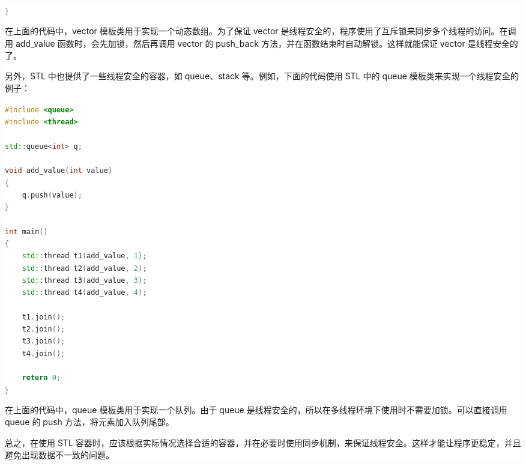 ```cpp
}
```

在上面的代码中，vector 模板类用于实现一个动态数组。为了保证 vector 是线程安全的，程序使用了互斥锁来同步多个线程的访问。在调用 add_value 函数时，会先加锁，然后再调用 vector 的 push_back 方法，并在函数结束时自动解锁。这样就能保证 vector 是线程安全的了。

另外，STL 中也提供了一些线程安全的容器，如 queue、stack 等。例如，下面的代码使用 STL 中的 queue 模板类来实现一个线程安全的例子：

```cpp
#include <queue>
#include <thread>

std::queue<int> q;

void add_value(int value)
{
    q.push(value);
}

int main()
{
    std::thread t1(add_value, 1);
    std::thread t2(add_value, 2);
    std::thread t3(add_value, 3);
    std::thread t4(add_value, 4);

    t1.join();
    t2.join();
    t3.join();
    t4.join();

    return 0;
}
```

在上面的代码中，queue 模板类用于实现一个队列。由于 queue 是线程安全的，所以在多线程环境下使用时不需要加锁。可以直接调用 queue 的 push 方法，将元素加入队列尾部。

总之，在使用 STL 容器时，应该根据实际情况选择合适的容器，并在必要时使用同步机制，来保证线程安全。这样才能让程序更稳定，并且避免出现数据不一致的问题。
